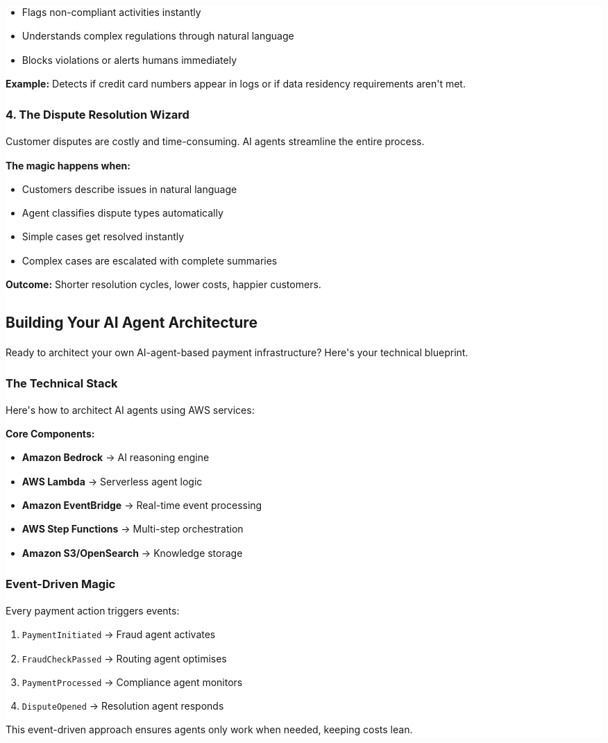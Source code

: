 * Flags non-compliant activities instantly
    
* Understands complex regulations through natural language
    
* Blocks violations or alerts humans immediately
    

**Example:** Detects if credit card numbers appear in logs or if data residency requirements aren't met.

### 4\. The Dispute Resolution Wizard

Customer disputes are costly and time-consuming. AI agents streamline the entire process.

**The magic happens when:**

* Customers describe issues in natural language
    
* Agent classifies dispute types automatically
    
* Simple cases get resolved instantly
    
* Complex cases are escalated with complete summaries
    

**Outcome:** Shorter resolution cycles, lower costs, happier customers.

## Building Your AI Agent Architecture

Ready to architect your own AI-agent-based payment infrastructure? Here's your technical blueprint.

### The Technical Stack

Here's how to architect AI agents using AWS services:

**Core Components:**

* **Amazon Bedrock** → AI reasoning engine
    
* **AWS Lambda** → Serverless agent logic
    
* **Amazon EventBridge** → Real-time event processing
    
* **AWS Step Functions** → Multi-step orchestration
    
* **Amazon S3/OpenSearch** → Knowledge storage
    

### Event-Driven Magic

Every payment action triggers events:

1. `PaymentInitiated` → Fraud agent activates
    
2. `FraudCheckPassed` → Routing agent optimises
    
3. `PaymentProcessed` → Compliance agent monitors
    
4. `DisputeOpened` → Resolution agent responds
    

This event-driven approach ensures agents only work when needed, keeping costs lean.
